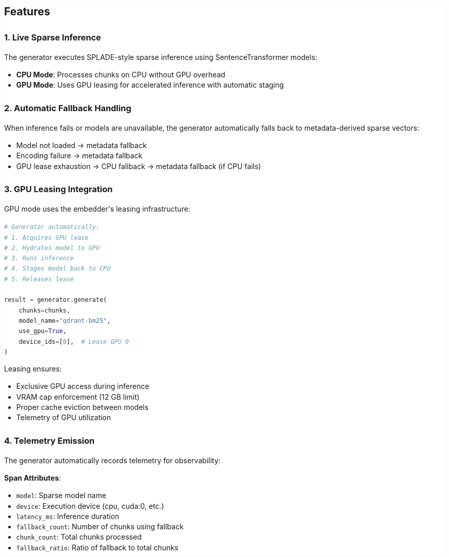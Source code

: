 ## Features

### 1. Live Sparse Inference

The generator executes SPLADE-style sparse inference using SentenceTransformer models:

- **CPU Mode**: Processes chunks on CPU without GPU overhead
- **GPU Mode**: Uses GPU leasing for accelerated inference with automatic staging

### 2. Automatic Fallback Handling

When inference fails or models are unavailable, the generator automatically falls back to metadata-derived sparse vectors:

- Model not loaded → metadata fallback
- Encoding failure → metadata fallback  
- GPU lease exhaustion → CPU fallback → metadata fallback (if CPU fails)

### 3. GPU Leasing Integration

GPU mode uses the embedder's leasing infrastructure:

```python
# Generator automatically:
# 1. Acquires GPU lease
# 2. Hydrates model to GPU
# 3. Runs inference
# 4. Stages model back to CPU
# 5. Releases lease

result = generator.generate(
    chunks=chunks,
    model_name="qdrant-bm25",
    use_gpu=True,
    device_ids=[0],  # Lease GPU 0
)
```

Leasing ensures:
- Exclusive GPU access during inference
- VRAM cap enforcement (12 GB limit)
- Proper cache eviction between models
- Telemetry of GPU utilization

### 4. Telemetry Emission

The generator automatically records telemetry for observability:

**Span Attributes**:
- `model`: Sparse model name
- `device`: Execution device (cpu, cuda:0, etc.)
- `latency_ms`: Inference duration
- `fallback_count`: Number of chunks using fallback
- `chunk_count`: Total chunks processed
- `fallback_ratio`: Ratio of fallback to total chunks
